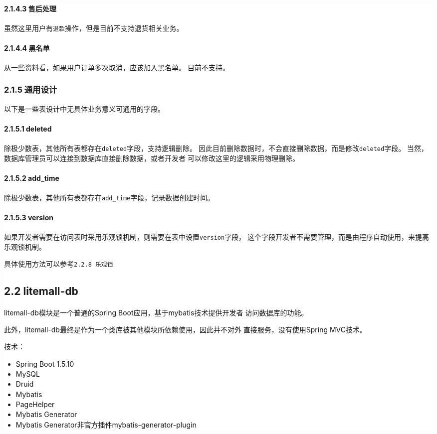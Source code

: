 #### 2.1.4.3 售后处理

虽然这里用户有`退款`操作，但是目前不支持退货相关业务。

#### 2.1.4.4 黑名单

从一些资料看，如果用户订单多次取消，应该加入黑名单。
目前不支持。

### 2.1.5 通用设计

以下是一些表设计中无具体业务意义可通用的字段。

#### 2.1.5.1 deleted

除极少数表，其他所有表都存在`deleted`字段，支持逻辑删除。
因此目前删除数据时，不会直接删除数据，而是修改`deleted`字段。
当然，数据库管理员可以连接到数据库直接删除数据，或者开发者
可以修改这里的逻辑采用物理删除。

#### 2.1.5.2 add_time

除极少数表，其他所有表都存在`add_time`字段，记录数据创建时间。

#### 2.1.5.3 version

如果开发者需要在访问表时采用乐观锁机制，则需要在表中设置`version`字段，
这个字段开发者不需要管理，而是由程序自动使用，来提高乐观锁机制。

具体使用方法可以参考`2.2.8 乐观锁`

## 2.2 litemall-db

litemall-db模块是一个普通的Spring Boot应用，基于mybatis技术提供开发者
访问数据库的功能。

此外，litemall-db最终是作为一个类库被其他模块所依赖使用，因此并不对外
直接服务，没有使用Spring MVC技术。

技术：
* Spring Boot 1.5.10
* MySQL
* Druid
* Mybatis
* PageHelper
* Mybatis Generator
* Mybatis Generator非官方插件mybatis-generator-plugin

